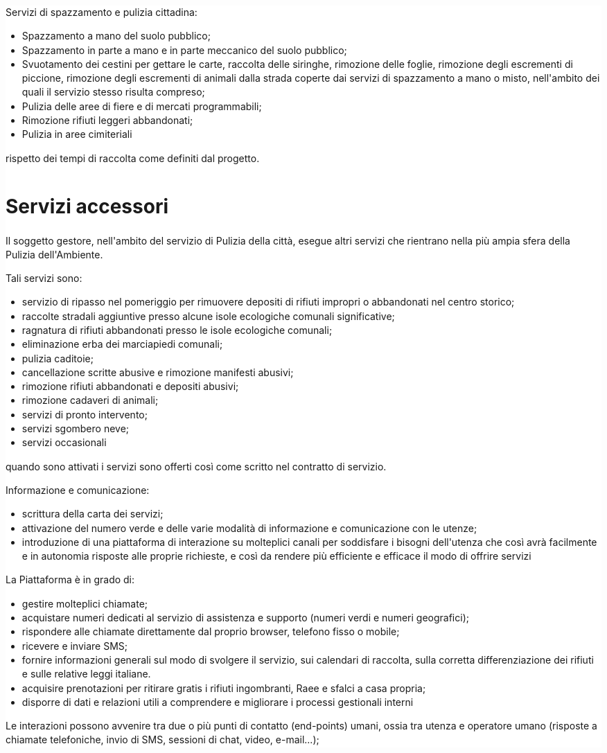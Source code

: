 Servizi di spazzamento e pulizia cittadina:
- Spazzamento a mano del suolo pubblico;
- Spazzamento in parte a mano e in parte meccanico del suolo pubblico;
- Svuotamento dei cestini per gettare le carte, raccolta delle siringhe, rimozione delle foglie, rimozione degli escrementi di piccione, rimozione degli escrementi di animali dalla strada coperte dai servizi di spazzamento a mano o misto, nell'ambito dei quali il servizio stesso risulta compreso;
- Pulizia delle aree di fiere e di mercati programmabili;
- Rimozione rifiuti leggeri abbandonati;
- Pulizia in aree cimiteriali

rispetto dei tempi di raccolta come definiti dal progetto.

# Servizi accessori
Il soggetto gestore, nell'ambito del servizio di Pulizia della città, esegue altri servizi che rientrano nella più ampia sfera della Pulizia dell'Ambiente.

Tali servizi sono:
- servizio di ripasso nel pomeriggio per rimuovere depositi di rifiuti impropri o abbandonati nel centro storico;
- raccolte stradali aggiuntive presso alcune isole ecologiche comunali significative;
- ragnatura di rifiuti abbandonati presso le isole ecologiche comunali;
- eliminazione erba dei marciapiedi comunali; 
- pulizia caditoie;
- cancellazione scritte abusive e rimozione manifesti abusivi;
- rimozione rifiuti abbandonati e depositi abusivi;
- rimozione cadaveri di animali;
- servizi di pronto intervento;
- servizi sgombero neve;
- servizi occasionali

quando sono attivati i servizi sono offerti così come scritto nel contratto di servizio.

Informazione e comunicazione:
- scrittura della carta dei servizi;
- attivazione del numero verde e delle varie modalità di informazione e comunicazione con le utenze;
- introduzione di una piattaforma di interazione su molteplici canali per soddisfare i bisogni dell'utenza che così avrà facilmente e in autonomia risposte alle proprie richieste, e così da rendere più efficiente e efficace il modo di offrire servizi

La Piattaforma è in grado di:
- gestire molteplici chiamate;
- acquistare numeri dedicati al servizio di assistenza e supporto (numeri verdi e numeri geografici);
- rispondere alle chiamate direttamente dal proprio browser, telefono fisso o mobile;
- ricevere e inviare SMS;
- fornire informazioni generali sul modo di svolgere il servizio, sui calendari di raccolta, sulla corretta differenziazione dei rifiuti e sulle relative leggi italiane.
- acquisire prenotazioni per ritirare gratis i rifiuti ingombranti, Raee e sfalci a casa propria;
- disporre di dati e relazioni utili a comprendere e migliorare i processi gestionali interni

Le interazioni possono avvenire tra due o più punti di contatto (end-points) umani, ossia tra utenza e operatore umano (risposte a chiamate telefoniche, invio di SMS, sessioni di chat, video, e-mail...);
